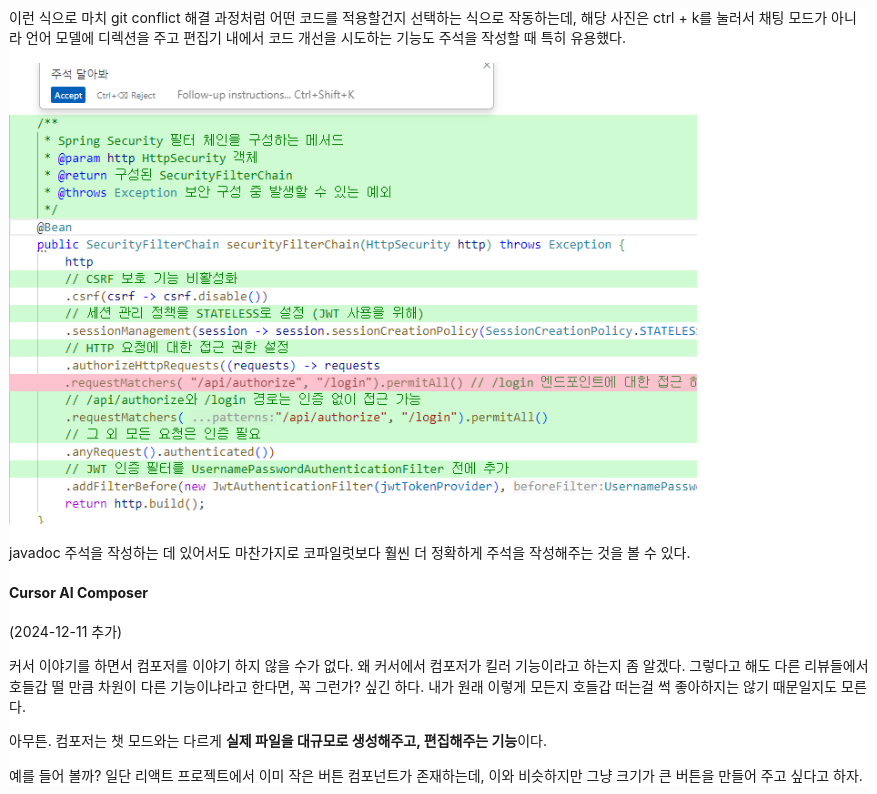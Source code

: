 이런 식으로 마치 git conflict 해결 과정처럼 어떤 코드를 적용할건지 선택하는 식으로 작동하는데, 해당 사진은 ctrl + k를 눌러서 채팅 모드가 아니라 언어 모델에 디렉션을 주고 편집기 내에서 코드 개선을 시도하는 기능도 주석을 작성할 때 특히 유용했다.

<img src="/img/posts/cursor/3.png" width="80%">

javadoc 주석을 작성하는 데 있어서도 마찬가지로 코파일럿보다 훨씬 더 정확하게 주석을 작성해주는 것을 볼 수 있다. 

#### Cursor AI Composer

(2024-12-11 추가)

커서 이야기를 하면서 컴포저를 이야기 하지 않을 수가 없다. 왜 커서에서 컴포저가 킬러 기능이라고 하는지 좀 알겠다.
그렇다고 해도 다른 리뷰들에서 호들갑 떨 만큼 차원이 다른 기능이냐라고 한다면, 꼭 그런가? 싶긴 하다. 내가 원래 이렇게 모든지 호들갑 떠는걸 썩 좋아하지는 않기 때문일지도 모른다.

아무튼. 컴포저는 챗 모드와는 다르게 **실제 파일을 대규모로 생성해주고, 편집해주는 기능**이다.

예를 들어 볼까? 일단 리액트 프로젝트에서 이미 작은 버튼 컴포넌트가 존재하는데, 이와 비슷하지만 그냥 크기가 큰 버튼을 만들어 주고 싶다고 하자.

